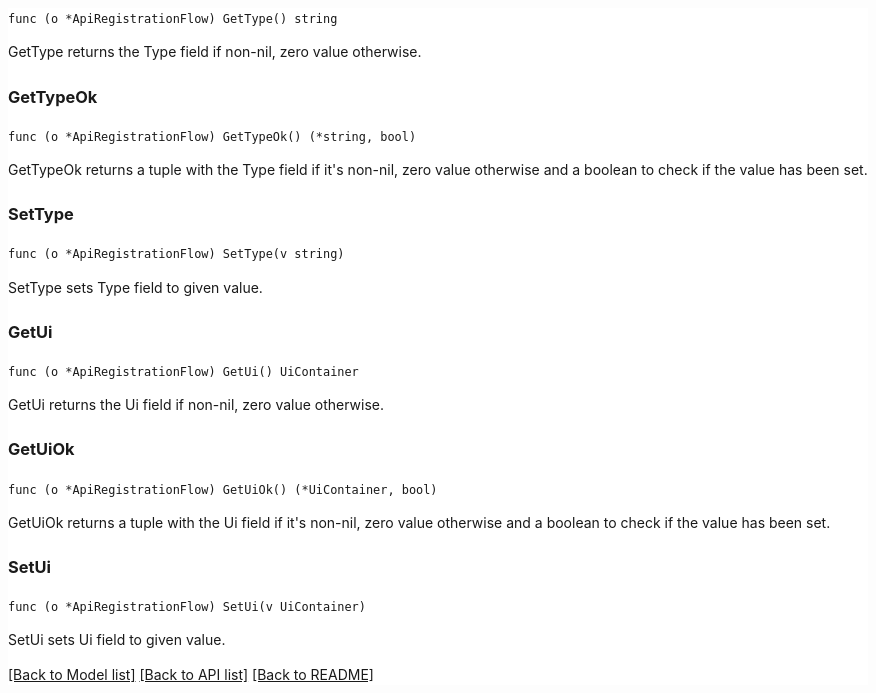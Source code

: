 `func (o *ApiRegistrationFlow) GetType() string`

GetType returns the Type field if non-nil, zero value otherwise.

### GetTypeOk

`func (o *ApiRegistrationFlow) GetTypeOk() (*string, bool)`

GetTypeOk returns a tuple with the Type field if it's non-nil, zero value otherwise
and a boolean to check if the value has been set.

### SetType

`func (o *ApiRegistrationFlow) SetType(v string)`

SetType sets Type field to given value.


### GetUi

`func (o *ApiRegistrationFlow) GetUi() UiContainer`

GetUi returns the Ui field if non-nil, zero value otherwise.

### GetUiOk

`func (o *ApiRegistrationFlow) GetUiOk() (*UiContainer, bool)`

GetUiOk returns a tuple with the Ui field if it's non-nil, zero value otherwise
and a boolean to check if the value has been set.

### SetUi

`func (o *ApiRegistrationFlow) SetUi(v UiContainer)`

SetUi sets Ui field to given value.



[[Back to Model list]](../README.md#documentation-for-models) [[Back to API list]](../README.md#documentation-for-api-endpoints) [[Back to README]](../README.md)


